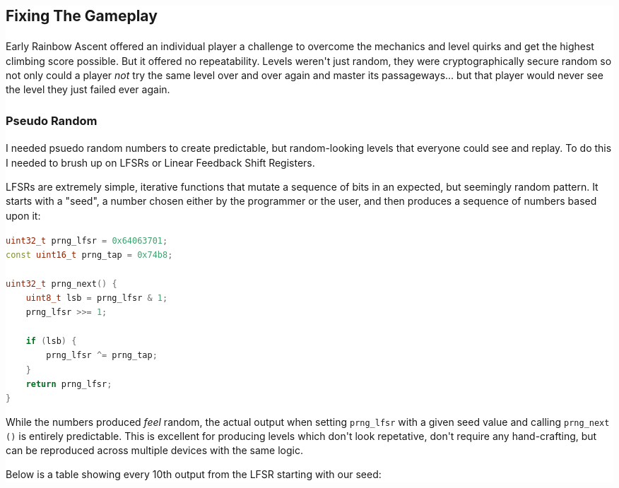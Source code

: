 ## Fixing The Gameplay

Early Rainbow Ascent offered an individual player a challenge to overcome the mechanics and level quirks and get the highest climbing score possible. But it offered no repeatability. Levels weren't just random, they were cryptographically secure random so not only could a player *not* try the same level over and over again and master its passageways... but that player would never see the level they just failed ever again.

### Pseudo Random

I needed psuedo random numbers to create predictable, but random-looking levels that everyone could see and replay. To do this I needed to brush up on LFSRs or Linear Feedback Shift Registers.

LFSRs are extremely simple, iterative functions that mutate a sequence of bits in an expected, but seemingly random pattern. It starts with a "seed", a number chosen either by the programmer or the user, and then produces a sequence of numbers based upon it:

```c++
uint32_t prng_lfsr = 0x64063701;
const uint16_t prng_tap = 0x74b8;

uint32_t prng_next() {
    uint8_t lsb = prng_lfsr & 1;
    prng_lfsr >>= 1;

    if (lsb) {
        prng_lfsr ^= prng_tap;
    }
    return prng_lfsr;
}
```

While the numbers produced *feel* random, the actual output when setting `prng_lfsr` with a given seed value and calling `prng_next()` is entirely predictable. This is excellent for producing levels which don't look repetative, don't require any hand-crafting, but can be reproduced across multiple devices with the same logic.

Below is a table showing every 10th output from the LFSR starting with our seed:
